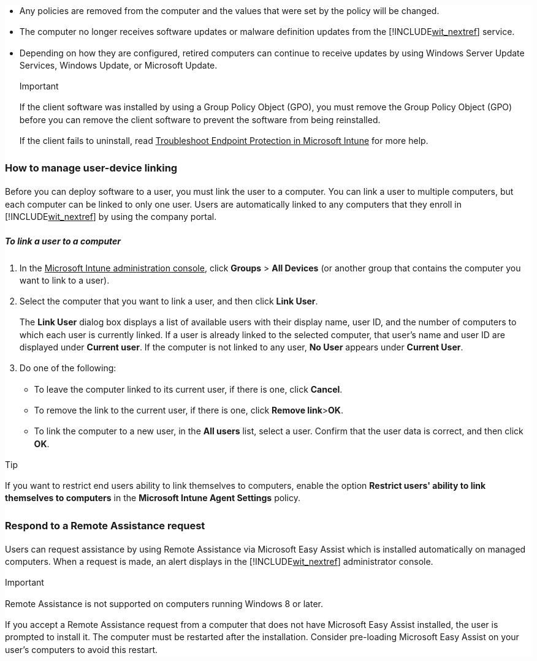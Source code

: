 -   Any policies are removed from the computer and the values that were set by the policy will be changed.

-   The computer no longer receives software updates or malware definition updates from the [!INCLUDE[wit_nextref](../Token/wit_nextref_md.md)] service.

-   Depending on how they are configured, retired computers can continue to receive updates by using Windows Server Update Services, Windows Update, or Microsoft Update.

    > [!IMPORTANT]
    > If the client software was installed by using a Group Policy Object (GPO), you must remove the Group Policy Object (GPO) before you can remove the client software to prevent the software from being reinstalled.

    If the client fails to uninstall, read [Troubleshoot Endpoint Protection in Microsoft Intune](../Topic/Troubleshoot-Endpoint-Protection-in-Microsoft-Intune.md) for more help.

### <a name="BKMK_UserDeviceLinking"></a>How to manage user-device linking
Before you can deploy software to a user, you must link the user to a computer. You can link a user to multiple computers, but each computer can be linked to only one user. Users are automatically linked to any computers that they enroll in [!INCLUDE[wit_nextref](../Token/wit_nextref_md.md)] by using the company portal.

##### To link a user to a computer

1.  In the [Microsoft Intune administration console](https://manage.microsoft.com/), click **Groups** &gt; **All Devices** (or another group that contains the computer you want to link to a user).

2.  Select the computer that you want to link a user, and then click **Link User**.

    The **Link User** dialog box displays a list of available users with their display name, user ID, and the number of computers to which each user is currently linked. If a user is already linked to the selected computer, that user’s name and user ID are displayed under **Current user**. If the computer is not linked to any user, **No User** appears under **Current User**.

3.  Do one of the following:

    -   To leave the computer linked to its current user, if there is one, click **Cancel**.

    -   To remove the link to the current user, if there is one, click **Remove link**&gt;**OK**.

    -   To link the computer to a new user, in the **All users** list, select a user. Confirm that the user data is correct, and then click **OK**.

> [!TIP]
> If you want to restrict end users ability to link themselves to computers, enable the option **Restrict users' ability to link themselves to computers** in the **Microsoft Intune Agent Settings** policy.

### Respond to a Remote Assistance request
Users can request assistance by using Remote Assistance via Microsoft Easy Assist which is installed automatically on managed computers. When a request is made, an alert displays in the [!INCLUDE[wit_nextref](../Token/wit_nextref_md.md)] administrator console.

> [!IMPORTANT]
> Remote Assistance is not supported on computers running Windows 8 or later.
> 
> If you accept a Remote Assistance request from a computer that does not have Microsoft Easy Assist installed, the user is prompted to install it. The computer must be restarted after the installation. Consider pre-loading Microsoft Easy Assist on your user’s computers to avoid this restart.
